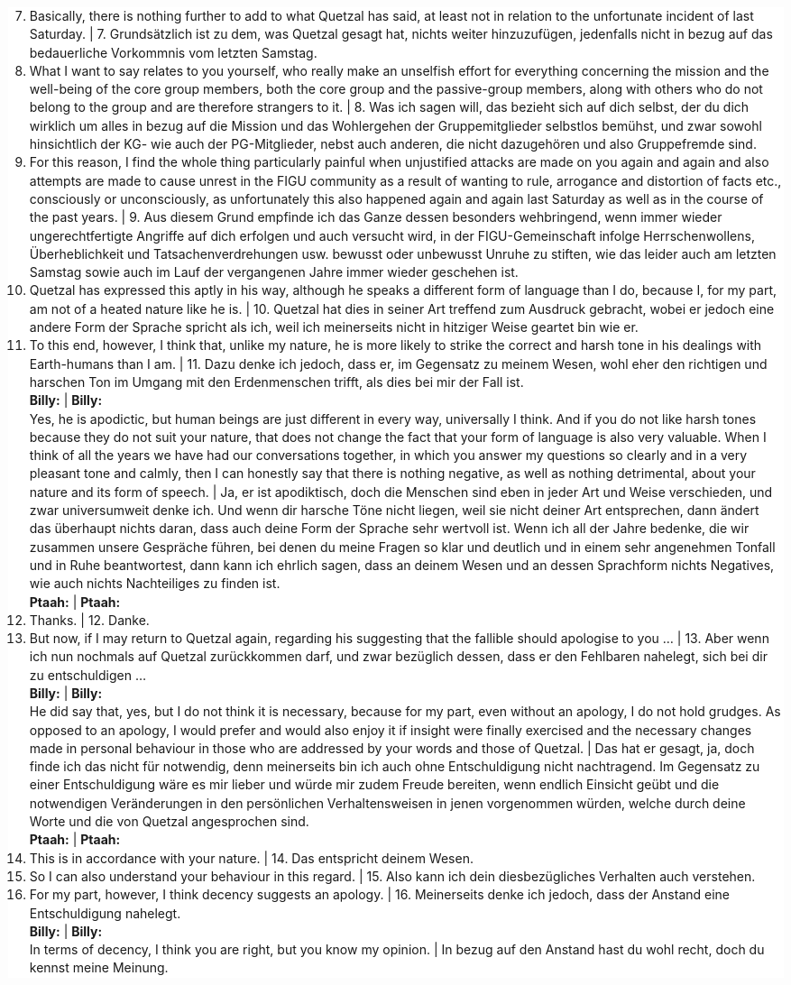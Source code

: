 7. Basically, there is nothing further to add to what Quetzal has said, at least not in relation to the unfortunate incident of last Saturday.  | 7. Grundsätzlich ist zu dem, was Quetzal gesagt hat, nichts weiter hinzuzufügen, jedenfalls nicht in bezug auf das bedauerliche Vorkommnis vom letzten Samstag.   
8. What I want to say relates to you yourself, who really make an unselfish effort for everything concerning the mission and the well-being of the core group members, both the core group and the passive-group members, along with others who do not belong to the group and are therefore strangers to it.  | 8. Was ich sagen will, das bezieht sich auf dich selbst, der du dich wirklich um alles in bezug auf die Mission und das Wohlergehen der Gruppemitglieder selbstlos bemühst, und zwar sowohl hinsichtlich der KG- wie auch der PG-Mitglieder, nebst auch anderen, die nicht dazugehören und also Gruppefremde sind.   
9. For this reason, I find the whole thing particularly painful when unjustified attacks are made on you again and again and also attempts are made to cause unrest in the FIGU community as a result of wanting to rule, arrogance and distortion of facts etc., consciously or unconsciously, as unfortunately this also happened again and again last Saturday as well as in the course of the past years.  | 9. Aus diesem Grund empfinde ich das Ganze dessen besonders wehbringend, wenn immer wieder ungerechtfertigte Angriffe auf dich erfolgen und auch versucht wird, in der FIGU-Gemeinschaft infolge Herrschenwollens, Überheblichkeit und Tatsachenverdrehungen usw. bewusst oder unbewusst Unruhe zu stiften, wie das leider auch am letzten Samstag sowie auch im Lauf der vergangenen Jahre immer wieder geschehen ist.   
10. Quetzal has expressed this aptly in his way, although he speaks a different form of language than I do, because I, for my part, am not of a heated nature like he is.  | 10. Quetzal hat dies in seiner Art treffend zum Ausdruck gebracht, wobei er jedoch eine andere Form der Sprache spricht als ich, weil ich meinerseits nicht in hitziger Weise geartet bin wie er.   
11. To this end, however, I think that, unlike my nature, he is more likely to strike the correct and harsh tone in his dealings with Earth-humans than I am.  | 11. Dazu denke ich jedoch, dass er, im Gegensatz zu meinem Wesen, wohl eher den richtigen und harschen Ton im Umgang mit den Erdenmenschen trifft, als dies bei mir der Fall ist.   
**Billy:** | **Billy:**  
Yes, he is apodictic, but human beings are just different in every way, universally I think. And if you do not like harsh tones because they do not suit your nature, that does not change the fact that your form of language is also very valuable. When I think of all the years we have had our conversations together, in which you answer my questions so clearly and in a very pleasant tone and calmly, then I can honestly say that there is nothing negative, as well as nothing detrimental, about your nature and its form of speech.  | Ja, er ist apodiktisch, doch die Menschen sind eben in jeder Art und Weise verschieden, und zwar universumweit denke ich. Und wenn dir harsche Töne nicht liegen, weil sie nicht deiner Art entsprechen, dann ändert das überhaupt nichts daran, dass auch deine Form der Sprache sehr wertvoll ist. Wenn ich all der Jahre bedenke, die wir zusammen unsere Gespräche führen, bei denen du meine Fragen so klar und deutlich und in einem sehr angenehmen Tonfall und in Ruhe beantwortest, dann kann ich ehrlich sagen, dass an deinem Wesen und an dessen Sprachform nichts Negatives, wie auch nichts Nachteiliges zu finden ist.   
**Ptaah:** | **Ptaah:**  
12. Thanks.  | 12. Danke.   
13. But now, if I may return to Quetzal again, regarding his suggesting that the fallible should apologise to you …  | 13. Aber wenn ich nun nochmals auf Quetzal zurückkommen darf, und zwar bezüglich dessen, dass er den Fehlbaren nahelegt, sich bei dir zu entschuldigen …   
**Billy:** | **Billy:**  
He did say that, yes, but I do not think it is necessary, because for my part, even without an apology, I do not hold grudges. As opposed to an apology, I would prefer and would also enjoy it if insight were finally exercised and the necessary changes made in personal behaviour in those who are addressed by your words and those of Quetzal.  | Das hat er gesagt, ja, doch finde ich das nicht für notwendig, denn meinerseits bin ich auch ohne Entschuldigung nicht nachtragend. Im Gegensatz zu einer Entschuldigung wäre es mir lieber und würde mir zudem Freude bereiten, wenn endlich Einsicht geübt und die notwendigen Veränderungen in den persönlichen Verhaltensweisen in jenen vorgenommen würden, welche durch deine Worte und die von Quetzal angesprochen sind.   
**Ptaah:** | **Ptaah:**  
14. This is in accordance with your nature.  | 14. Das entspricht deinem Wesen.   
15. So I can also understand your behaviour in this regard.  | 15. Also kann ich dein diesbezügliches Verhalten auch verstehen.   
16. For my part, however, I think decency suggests an apology.  | 16. Meinerseits denke ich jedoch, dass der Anstand eine Entschuldigung nahelegt.   
**Billy:** | **Billy:**  
In terms of decency, I think you are right, but you know my opinion.  | In bezug auf den Anstand hast du wohl recht, doch du kennst meine Meinung.   